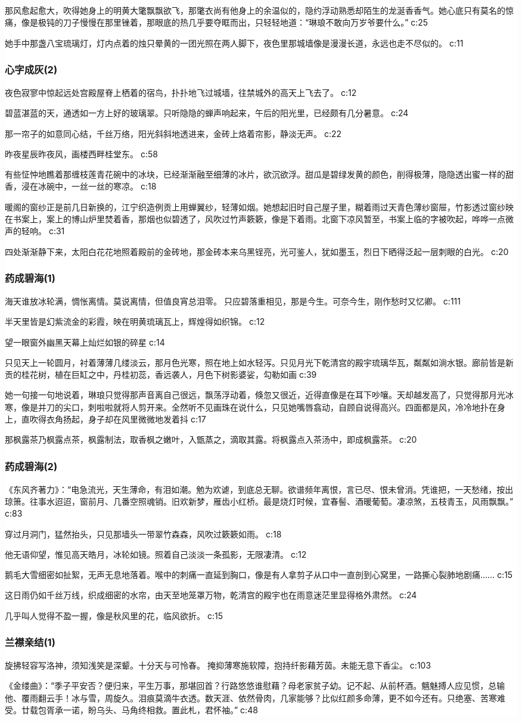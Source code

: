 那风愈起愈大，吹得她身上的明黄大氅飘飘欲飞，那氅衣尚有他身上的余温似的，隐约浮动熟悉却陌生的龙涎香香气。她心底只有莫名的惊痛，像是极钝的刀子慢慢在那里锉着，那眼底的热几乎要夺眶而出，只轻轻地道：“琳琅不敢向万岁爷要什么。” c:25

她手中那盏八宝琉璃灯，灯内点着的烛只晕黄的一团光照在两人脚下，夜色里那城墙像是漫漫长道，永远也走不尽似的。 c:11

### 心字成灰(2)

夜色寂寥中惊起远处宫殿屋脊上栖着的宿鸟，扑扑地飞过城墙，往禁城外的高天上飞去了。 c:12

碧蓝湛蓝的天，通透如一方上好的玻璃翠。只听隐隐的蝉声响起来，午后的阳光里，已经颇有几分暑意。 c:24

那一帘子的如意同心结，千丝万络，阳光斜斜地透进来，金砖上烙着帘影，静淡无声。 c:22

昨夜星辰昨夜风，画楼西畔桂堂东。 c:58

有些怔忡地瞧着那缠枝莲青花碗中的冰块，已经渐渐融至细薄的冰片，欲沉欲浮。甜瓜是碧绿发黄的颜色，削得极薄，隐隐透出蜜一样的甜香，浸在冰碗中，一丝一丝的寒凉。 c:18

暖阁的窗纱正是前几日新换的，江宁织造例贡上用蝉翼纱，轻薄如烟。她想起旧时自己屋子里，糊着雨过天青色薄纱窗屉，竹影透过窗纱映在书案上，案上的博山炉里焚着香，那烟也似碧透了，风吹过竹声簌簌，像是下着雨。北窗下凉风暂至，书案上临的字被吹起，哗哗一点微声的轻响。 c:31

四处渐渐静下来，太阳白花花地照着殿前的金砖地，那金砖本来乌黑锃亮，光可鉴人，犹如墨玉，烈日下晒得泛起一层刺眼的白光。 c:20

### 药成碧海(1)

海天谁放冰轮满，惆怅离情。莫说离情，但值良宵总泪零。    只应碧落重相见，那是今生。可奈今生，刚作愁时又忆卿。 c:111

半天里皆是幻紫流金的彩霞，映在明黄琉璃瓦上，辉煌得如织锦。 c:12

望一眼窗外幽黑天幕上灿烂如银的碎星 c:14

只见天上一轮圆月，衬着薄薄几缕淡云，那月色光寒，照在地上如水轻泻。只见月光下乾清宫的殿宇琉璃华瓦，粼粼如淌水银。廊前皆是新贡的桂花树，植在巨缸之中，丹桂初蕊，香远袭人，月色下树影婆娑，勾勒如画 c:39

她一句接一句地说着，琳琅只觉得那声音离自己很远，飘荡浮动着，倏忽又很近，近得直像是在耳下吵嚷。天却越发高了，只觉得那月光冰寒，像是并刀的尖口，刺啦啦就将人剪开来。全然听不见画珠在说什么，只见她嘴唇翕动，自顾自说得高兴。四面都是风，冷冷地扑在身上，直吹得衣角扬起，身子却在风里微微地发着抖 c:17

那枫露茶乃枫露点茶，枫露制法，取香枫之嫩叶，入甑蒸之，滴取其露。将枫露点入茶汤中，即成枫露茶。 c:20

### 药成碧海(2)

《东风齐著力》：“电急流光，天生薄命，有泪如潮。勉为欢谑，到底总无聊。欲谱频年离恨，言已尽、恨未曾消。凭谁把，一天愁绪，按出琼箫。往事水迢迢，窗前月、几番空照魂销。旧欢新梦，雁齿小红桥。最是烧灯时候，宜春髻、酒暖葡萄。凄凉煞，五枝青玉，风雨飘飘。” c:83

穿过月洞门，猛然抬头，只见那墙头一带翠竹森森，风吹过簌簌如雨。 c:18

他无语仰望，惟见高天皓月，冰轮如镜。照着自己淡淡一条孤影，无限凄清。 c:12

鹅毛大雪细密如扯絮，无声无息地落着。喉中的刺痛一直延到胸口，像是有人拿剪子从口中一直剖到心窝里，一路撕心裂肺地剧痛…… c:15

这日雨仍如千丝万线，织成细密的水帘，由天至地笼罩万物，乾清宫的殿宇也在雨意迷茫里显得格外肃然。 c:24

几乎叫人觉得不盈一握，像是秋风里的花，临风欲折。 c:15

### 兰襟亲结(1)

旋拂轻容写洛神，须知浅笑是深颦。十分天与可怜春。 
    掩抑薄寒施软障，抱持纤影藉芳茵。未能无意下香尘。 c:103

《金缕曲》：“季子平安否？便归来，平生万事，那堪回首？行路悠悠谁慰藉？母老家贫子幼。记不起、从前杯酒。魑魅搏人应见惯，总输他、覆雨翻云手！冰与雪，周旋久。泪痕莫滴牛衣透。数天涯、依然骨肉，几家能够？比似红颜多命薄，更不如今还有。只绝塞、苦寒难受。廿载包胥承一诺，盼乌头、马角终相救。置此札，君怀袖。” c:48
